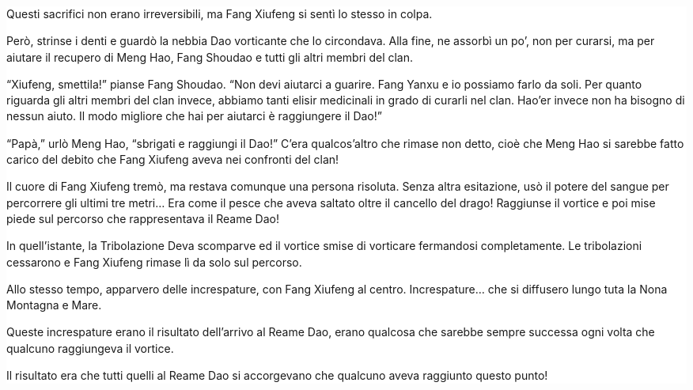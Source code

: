 


Questi sacrifici non erano irreversibili, ma Fang Xiufeng si sentì lo stesso in colpa.






Però, strinse i denti e guardò la nebbia Dao vorticante che lo circondava. Alla fine, ne assorbì un po’, non per curarsi, ma per aiutare il recupero di Meng Hao, Fang Shoudao e tutti gli altri membri del clan.






“Xiufeng, smettila!” pianse Fang Shoudao. “Non devi aiutarci a guarire. Fang Yanxu e io possiamo farlo da soli. Per quanto riguarda gli altri membri del clan invece, abbiamo tanti elisir medicinali in grado di curarli nel clan. Hao’er invece non ha bisogno di nessun aiuto. Il modo migliore che hai per aiutarci è raggiungere il Dao!”






“Papà,” urlò Meng Hao, “sbrigati e raggiungi il Dao!” C’era qualcos’altro che rimase non detto, cioè che Meng Hao si sarebbe fatto carico del debito che Fang Xiufeng aveva nei confronti del clan!






Il cuore di Fang Xiufeng tremò, ma restava comunque una persona risoluta. Senza altra esitazione, usò il potere del sangue per percorrere gli ultimi tre metri… Era come il pesce che aveva saltato oltre il cancello del drago! Raggiunse il vortice e poi mise piede sul percorso che rappresentava il Reame Dao!






In quell’istante, la Tribolazione Deva scomparve ed il vortice smise di vorticare fermandosi completamente. Le tribolazioni cessarono e Fang Xiufeng rimase lì da solo sul percorso.






Allo stesso tempo, apparvero delle increspature, con Fang Xiufeng al centro. Increspature… che si diffusero lungo tuta la Nona Montagna e Mare.






Queste increspature erano il risultato dell’arrivo al Reame Dao, erano qualcosa che sarebbe sempre successa ogni volta che qualcuno raggiungeva il vortice.






Il risultato era che tutti quelli al Reame Dao si accorgevano che qualcuno aveva raggiunto questo punto!
